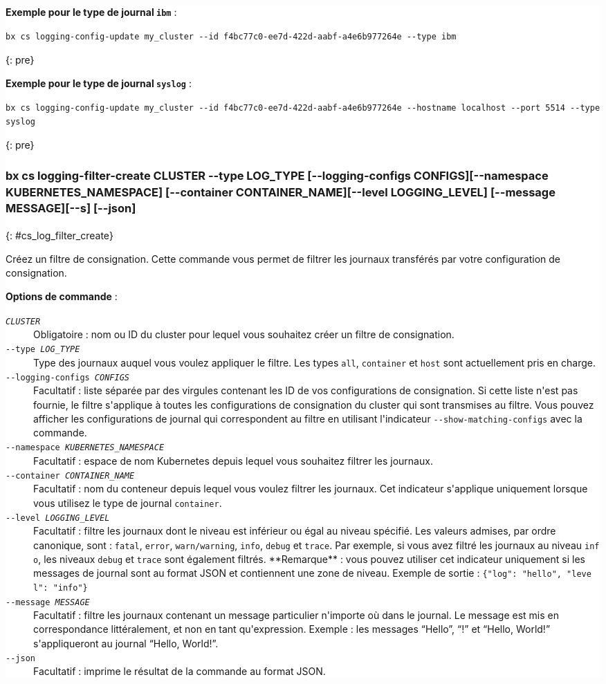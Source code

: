   </dl>

**Exemple pour le type de journal `ibm`** :

  ```
  bx cs logging-config-update my_cluster --id f4bc77c0-ee7d-422d-aabf-a4e6b977264e --type ibm
  ```
  {: pre}

**Exemple pour le type de journal `syslog`** :

  ```
  bx cs logging-config-update my_cluster --id f4bc77c0-ee7d-422d-aabf-a4e6b977264e --hostname localhost --port 5514 --type syslog
  ```
  {: pre}


### bx cs logging-filter-create CLUSTER --type LOG_TYPE [--logging-configs CONFIGS][--namespace KUBERNETES_NAMESPACE] [--container CONTAINER_NAME][--level LOGGING_LEVEL] [--message MESSAGE][--s] [--json]
{: #cs_log_filter_create}

Créez un filtre de consignation. Cette commande vous permet de filtrer les journaux transférés par votre configuration de consignation.

<strong>Options de commande</strong> :

<dl>
  <dt><code><em>CLUSTER</em></code></dt>
    <dd>Obligatoire : nom ou ID du cluster pour lequel vous souhaitez créer un filtre de consignation.</dd>
  <dt><code>--type <em>LOG_TYPE</em></code></dt>
    <dd>Type des journaux auquel vous voulez appliquer le filtre. Les types <code>all</code>, <code>container</code> et <code>host</code> sont actuellement pris en charge.</dd>
  <dt><code>--logging-configs <em>CONFIGS</em></code></dt>
    <dd>Facultatif : liste séparée par des virgules contenant les ID de vos configurations de consignation. Si cette liste n'est pas fournie, le filtre s'applique à toutes les configurations de consignation du cluster qui sont transmises au filtre. Vous pouvez afficher les configurations de journal qui correspondent au filtre en utilisant l'indicateur <code>--show-matching-configs</code> avec la commande.</dd>
  <dt><code>--namespace <em>KUBERNETES_NAMESPACE</em></code></dt>
    <dd>Facultatif : espace de nom Kubernetes depuis lequel vous souhaitez filtrer les journaux.</dd>
  <dt><code>--container <em>CONTAINER_NAME</em></code></dt>
    <dd>Facultatif : nom du conteneur depuis lequel vous voulez filtrer les journaux. Cet indicateur s'applique uniquement lorsque vous utilisez le type de journal <code>container</code>.</dd>
  <dt><code>--level <em>LOGGING_LEVEL</em></code></dt>
    <dd>Facultatif : filtre les journaux dont le niveau est inférieur ou égal au niveau spécifié. Les valeurs admises, par ordre canonique, sont : <code>fatal</code>, <code>error</code>, <code>warn/warning</code>, <code>info</code>, <code>debug</code> et <code>trace</code>. Par exemple, si vous avez filtré les journaux au niveau <code>info</code>, les niveaux <code>debug</code> et <code>trace</code> sont également filtrés. **Remarque** : vous pouvez utiliser cet indicateur uniquement si les messages de journal sont au format JSON et contiennent une zone de niveau. Exemple de sortie : <code>{"log": "hello", "level": "info"}</code></dd>
  <dt><code>--message <em>MESSAGE</em></code></dt>
    <dd>Facultatif : filtre les journaux contenant un message particulier n'importe où dans le journal. Le message est mis en correspondance littéralement, et non en tant qu'expression. Exemple : les messages “Hello”, “!” et “Hello, World!” s'appliqueront au journal “Hello, World!”.</dd>
  <dt><code>--json</code></dt>
    <dd>Facultatif : imprime le résultat de la commande au format JSON.</dd>
</dl>

